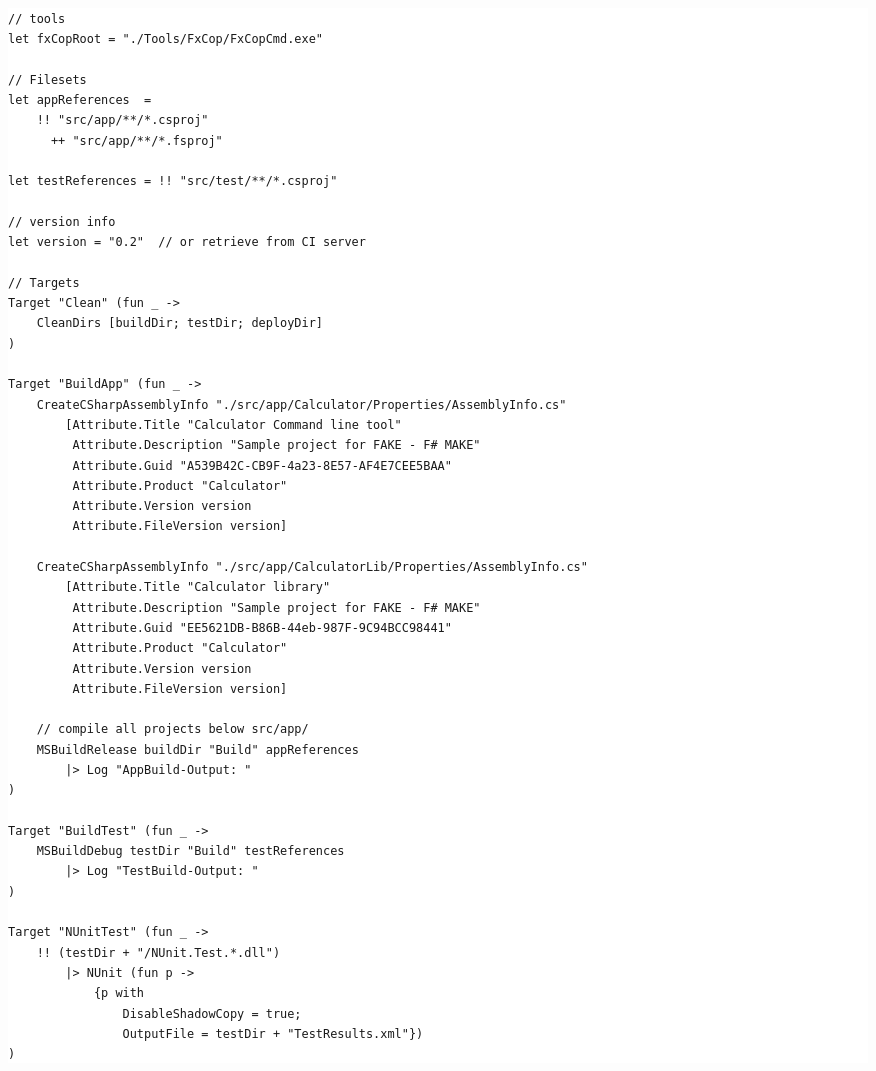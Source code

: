     // tools
    let fxCopRoot = "./Tools/FxCop/FxCopCmd.exe"

    // Filesets
    let appReferences  =
        !! "src/app/**/*.csproj"
          ++ "src/app/**/*.fsproj"

    let testReferences = !! "src/test/**/*.csproj"

    // version info
    let version = "0.2"  // or retrieve from CI server

    // Targets
    Target "Clean" (fun _ ->
        CleanDirs [buildDir; testDir; deployDir]
    )

    Target "BuildApp" (fun _ ->
		CreateCSharpAssemblyInfo "./src/app/Calculator/Properties/AssemblyInfo.cs"
			[Attribute.Title "Calculator Command line tool"
			 Attribute.Description "Sample project for FAKE - F# MAKE"
			 Attribute.Guid "A539B42C-CB9F-4a23-8E57-AF4E7CEE5BAA"
			 Attribute.Product "Calculator"
			 Attribute.Version version
			 Attribute.FileVersion version]

		CreateCSharpAssemblyInfo "./src/app/CalculatorLib/Properties/AssemblyInfo.cs"
			[Attribute.Title "Calculator library"
			 Attribute.Description "Sample project for FAKE - F# MAKE"
			 Attribute.Guid "EE5621DB-B86B-44eb-987F-9C94BCC98441"
			 Attribute.Product "Calculator"
			 Attribute.Version version
			 Attribute.FileVersion version]

        // compile all projects below src/app/
        MSBuildRelease buildDir "Build" appReferences
            |> Log "AppBuild-Output: "
    )

    Target "BuildTest" (fun _ ->
        MSBuildDebug testDir "Build" testReferences
            |> Log "TestBuild-Output: "
    )

    Target "NUnitTest" (fun _ ->
        !! (testDir + "/NUnit.Test.*.dll")
            |> NUnit (fun p ->
                {p with
                    DisableShadowCopy = true;
                    OutputFile = testDir + "TestResults.xml"})
    )
